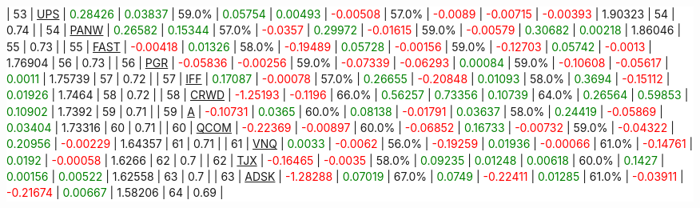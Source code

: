 |  53 | [UPS](https://finance.yahoo.com/quote/UPS/financials)         | <span style="color: green;"> 0.28426 </span> | <span style="color: green;"> 0.03837 </span> | 59.0%                  | <span style="color: green;"> 0.05754 </span> | <span style="color: green;"> 0.00493 </span> | <span style="color: red;"> -0.00508 </span>  | 57.0%                  | <span style="color: red;"> -0.0089 </span>   | <span style="color: red;"> -0.00715 </span>  | <span style="color: red;"> -0.00393 </span>  |   1.90323    |     54 |           0.74 |
|  54 | [PANW](https://finance.yahoo.com/quote/PANW/financials)       | <span style="color: green;"> 0.26582 </span> | <span style="color: green;"> 0.15344 </span> | 57.0%                  | <span style="color: red;"> -0.0357 </span>   | <span style="color: green;"> 0.29972 </span> | <span style="color: red;"> -0.01615 </span>  | 59.0%                  | <span style="color: red;"> -0.00579 </span>  | <span style="color: green;"> 0.30682 </span> | <span style="color: green;"> 0.00218 </span> |   1.86046    |     55 |           0.73 |
|  55 | [FAST](https://finance.yahoo.com/quote/FAST/financials)       | <span style="color: red;"> -0.00418 </span>  | <span style="color: green;"> 0.01326 </span> | 58.0%                  | <span style="color: red;"> -0.19489 </span>  | <span style="color: green;"> 0.05728 </span> | <span style="color: red;"> -0.00156 </span>  | 59.0%                  | <span style="color: red;"> -0.12703 </span>  | <span style="color: green;"> 0.05742 </span> | <span style="color: red;"> -0.0013 </span>   |   1.76904    |     56 |           0.73 |
|  56 | [PGR](https://finance.yahoo.com/quote/PGR/financials)         | <span style="color: red;"> -0.05836 </span>  | <span style="color: red;"> -0.00256 </span>  | 59.0%                  | <span style="color: red;"> -0.07339 </span>  | <span style="color: red;"> -0.06293 </span>  | <span style="color: green;"> 0.00084 </span> | 59.0%                  | <span style="color: red;"> -0.10608 </span>  | <span style="color: red;"> -0.05617 </span>  | <span style="color: green;"> 0.0011 </span>  |   1.75739    |     57 |           0.72 |
|  57 | [IFF](https://finance.yahoo.com/quote/IFF/financials)         | <span style="color: green;"> 0.17087 </span> | <span style="color: red;"> -0.00078 </span>  | 57.0%                  | <span style="color: green;"> 0.26655 </span> | <span style="color: red;"> -0.20848 </span>  | <span style="color: green;"> 0.01093 </span> | 58.0%                  | <span style="color: green;"> 0.3694 </span>  | <span style="color: red;"> -0.15112 </span>  | <span style="color: green;"> 0.01926 </span> |   1.7464     |     58 |           0.72 |
|  58 | [CRWD](https://finance.yahoo.com/quote/CRWD/financials)       | <span style="color: red;"> -1.25193 </span>  | <span style="color: red;"> -0.1196 </span>   | 66.0%                  | <span style="color: green;"> 0.56257 </span> | <span style="color: green;"> 0.73356 </span> | <span style="color: green;"> 0.10739 </span> | 64.0%                  | <span style="color: green;"> 0.26564 </span> | <span style="color: green;"> 0.59853 </span> | <span style="color: green;"> 0.10902 </span> |   1.7392     |     59 |           0.71 |
|  59 | [A](https://finance.yahoo.com/quote/A/financials)             | <span style="color: red;"> -0.10731 </span>  | <span style="color: green;"> 0.0365 </span>  | 60.0%                  | <span style="color: green;"> 0.08138 </span> | <span style="color: red;"> -0.01791 </span>  | <span style="color: green;"> 0.03637 </span> | 58.0%                  | <span style="color: green;"> 0.24419 </span> | <span style="color: red;"> -0.05869 </span>  | <span style="color: green;"> 0.03404 </span> |   1.73316    |     60 |           0.71 |
|  60 | [QCOM](https://finance.yahoo.com/quote/QCOM/financials)       | <span style="color: red;"> -0.22369 </span>  | <span style="color: red;"> -0.00897 </span>  | 60.0%                  | <span style="color: red;"> -0.06852 </span>  | <span style="color: green;"> 0.16733 </span> | <span style="color: red;"> -0.00732 </span>  | 59.0%                  | <span style="color: red;"> -0.04322 </span>  | <span style="color: green;"> 0.20956 </span> | <span style="color: red;"> -0.00229 </span>  |   1.64357    |     61 |           0.71 |
|  61 | [VNQ](https://finance.yahoo.com/quote/VNQ/financials)         | <span style="color: green;"> 0.0033 </span>  | <span style="color: red;"> -0.0062 </span>   | 56.0%                  | <span style="color: red;"> -0.19259 </span>  | <span style="color: green;"> 0.01936 </span> | <span style="color: red;"> -0.00066 </span>  | 61.0%                  | <span style="color: red;"> -0.14761 </span>  | <span style="color: green;"> 0.0192 </span>  | <span style="color: red;"> -0.00058 </span>  |   1.6266     |     62 |           0.7  |
|  62 | [TJX](https://finance.yahoo.com/quote/TJX/financials)         | <span style="color: red;"> -0.16465 </span>  | <span style="color: red;"> -0.0035 </span>   | 58.0%                  | <span style="color: green;"> 0.09235 </span> | <span style="color: green;"> 0.01248 </span> | <span style="color: green;"> 0.00618 </span> | 60.0%                  | <span style="color: green;"> 0.1427 </span>  | <span style="color: green;"> 0.00156 </span> | <span style="color: green;"> 0.00522 </span> |   1.62558    |     63 |           0.7  |
|  63 | [ADSK](https://finance.yahoo.com/quote/ADSK/financials)       | <span style="color: red;"> -1.28288 </span>  | <span style="color: green;"> 0.07019 </span> | 67.0%                  | <span style="color: green;"> 0.0749 </span>  | <span style="color: red;"> -0.22411 </span>  | <span style="color: green;"> 0.01285 </span> | 61.0%                  | <span style="color: red;"> -0.03911 </span>  | <span style="color: red;"> -0.21674 </span>  | <span style="color: green;"> 0.00667 </span> |   1.58206    |     64 |           0.69 |